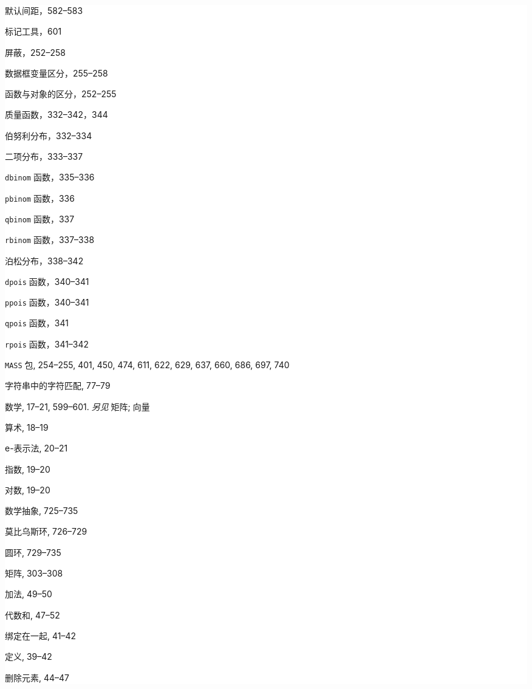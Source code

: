 默认间距，582–583

标记工具，601

屏蔽，252–258

数据框变量区分，255–258

函数与对象的区分，252–255

质量函数，332–342，344

伯努利分布，332–334

二项分布，333–337

`dbinom` 函数，335–336

`pbinom` 函数，336

`qbinom` 函数，337

`rbinom` 函数，337–338

泊松分布，338–342

`dpois` 函数，340–341

`ppois` 函数，340–341

`qpois` 函数，341

`rpois` 函数，341–342

`MASS` 包, 254–255, 401, 450, 474, 611, 622, 629, 637, 660, 686, 697, 740

字符串中的字符匹配, 77–79

数学, 17–21, 599–601. *另见* 矩阵; 向量

算术, 18–19

e-表示法, 20–21

指数, 19–20

对数, 19–20

数学抽象, 725–735

莫比乌斯环, 726–729

圆环, 729–735

矩阵, 303–308

加法, 49–50

代数和, 47–52

绑定在一起, 41–42

定义, 39–42

删除元素, 44–47
